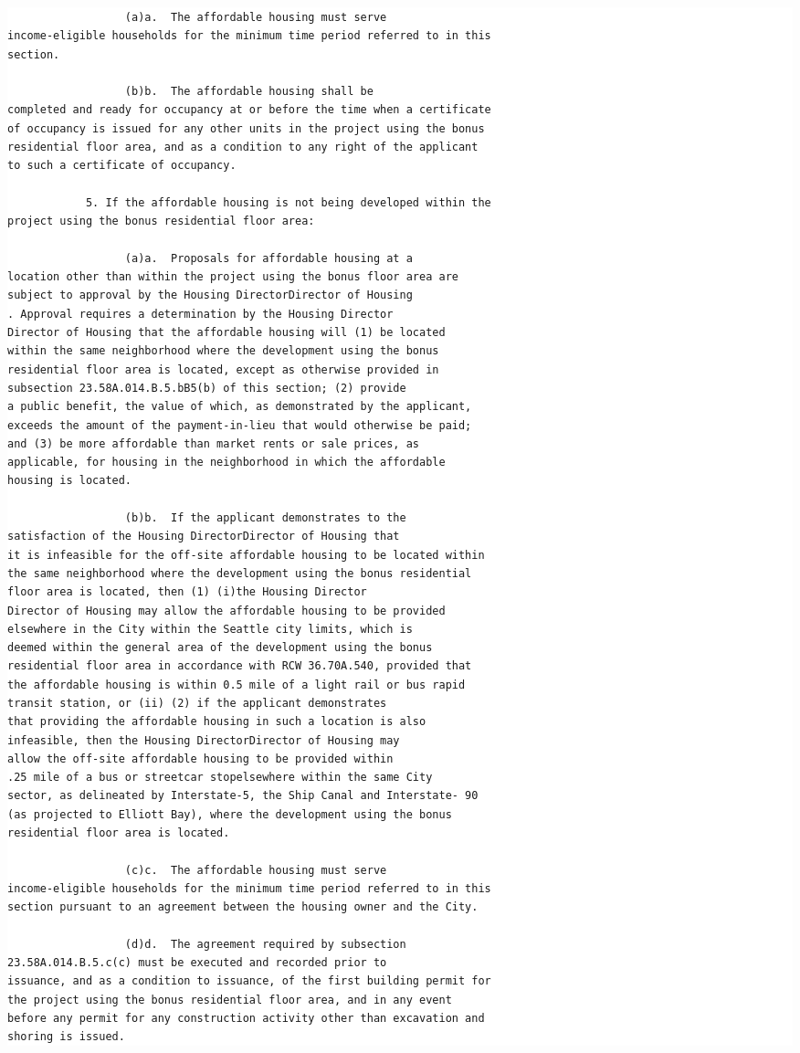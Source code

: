                       (a)a.  The affordable housing must serve  
    income-eligible households for the minimum time period referred to in this  
    section.  
  
                      (b)b.  The affordable housing shall be  
    completed and ready for occupancy at or before the time when a certificate  
    of occupancy is issued for any other units in the project using the bonus  
    residential floor area, and as a condition to any right of the applicant  
    to such a certificate of occupancy.  
  
                5. If the affordable housing is not being developed within the  
    project using the bonus residential floor area:  
  
                      (a)a.  Proposals for affordable housing at a  
    location other than within the project using the bonus floor area are  
    subject to approval by the Housing DirectorDirector of Housing  
    . Approval requires a determination by the Housing Director  
    Director of Housing that the affordable housing will (1) be located  
    within the same neighborhood where the development using the bonus  
    residential floor area is located, except as otherwise provided in  
    subsection 23.58A.014.B.5.bB5(b) of this section; (2) provide  
    a public benefit, the value of which, as demonstrated by the applicant,  
    exceeds the amount of the payment-in-lieu that would otherwise be paid;  
    and (3) be more affordable than market rents or sale prices, as  
    applicable, for housing in the neighborhood in which the affordable  
    housing is located.  
  
                      (b)b.  If the applicant demonstrates to the  
    satisfaction of the Housing DirectorDirector of Housing that  
    it is infeasible for the off-site affordable housing to be located within  
    the same neighborhood where the development using the bonus residential  
    floor area is located, then (1) (i)the Housing Director  
    Director of Housing may allow the affordable housing to be provided  
    elsewhere in the City within the Seattle city limits, which is  
    deemed within the general area of the development using the bonus  
    residential floor area in accordance with RCW 36.70A.540, provided that  
    the affordable housing is within 0.5 mile of a light rail or bus rapid  
    transit station, or (ii) (2) if the applicant demonstrates  
    that providing the affordable housing in such a location is also  
    infeasible, then the Housing DirectorDirector of Housing may  
    allow the off-site affordable housing to be provided within  
    .25 mile of a bus or streetcar stopelsewhere within the same City  
    sector, as delineated by Interstate-5, the Ship Canal and Interstate- 90  
    (as projected to Elliott Bay), where the development using the bonus  
    residential floor area is located.  
  
                      (c)c.  The affordable housing must serve  
    income-eligible households for the minimum time period referred to in this  
    section pursuant to an agreement between the housing owner and the City.  
  
                      (d)d.  The agreement required by subsection  
    23.58A.014.B.5.c(c) must be executed and recorded prior to  
    issuance, and as a condition to issuance, of the first building permit for  
    the project using the bonus residential floor area, and in any event  
    before any permit for any construction activity other than excavation and  
    shoring is issued.  
  